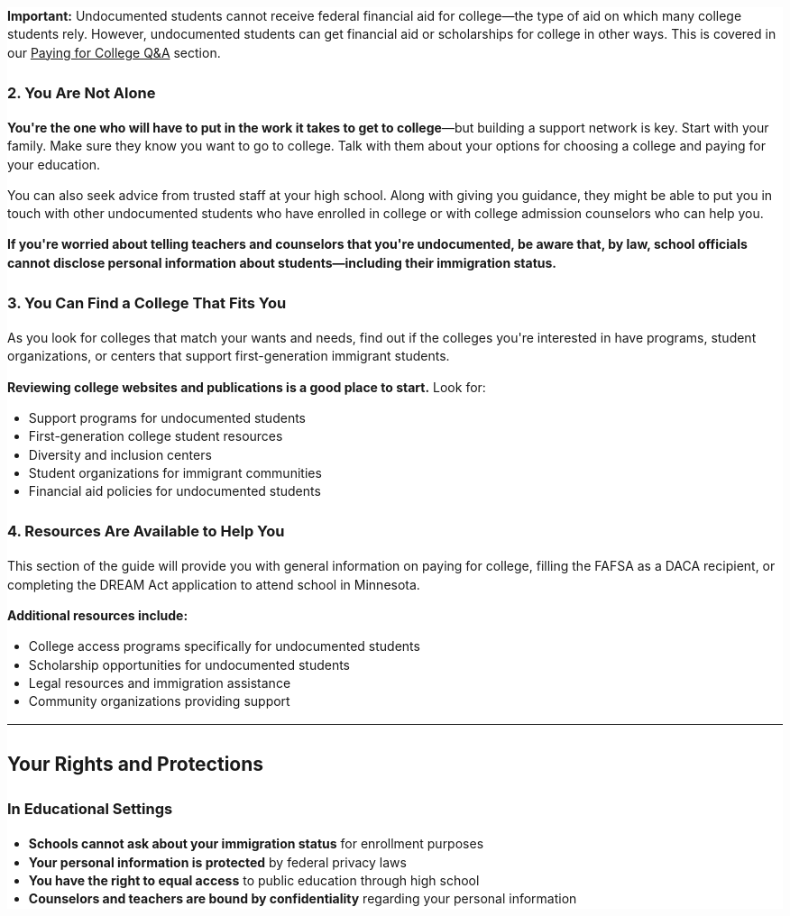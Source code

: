 **Important:** Undocumented students cannot receive federal financial aid for college—the type of aid on which many college students rely. However, undocumented students can get financial aid or scholarships for college in other ways. This is covered in our [Paying for College Q&A](../paying-for-college/) section.

### 2. You Are Not Alone

**You're the one who will have to put in the work it takes to get to college**—but building a support network is key. Start with your family. Make sure they know you want to go to college. Talk with them about your options for choosing a college and paying for your education.

You can also seek advice from trusted staff at your high school. Along with giving you guidance, they might be able to put you in touch with other undocumented students who have enrolled in college or with college admission counselors who can help you.

**If you're worried about telling teachers and counselors that you're undocumented, be aware that, by law, school officials cannot disclose personal information about students—including their immigration status.**

### 3. You Can Find a College That Fits You

As you look for colleges that match your wants and needs, find out if the colleges you're interested in have programs, student organizations, or centers that support first-generation immigrant students. 

**Reviewing college websites and publications is a good place to start.** Look for:
- Support programs for undocumented students
- First-generation college student resources
- Diversity and inclusion centers
- Student organizations for immigrant communities
- Financial aid policies for undocumented students

### 4. Resources Are Available to Help You

This section of the guide will provide you with general information on paying for college, filling the FAFSA as a DACA recipient, or completing the DREAM Act application to attend school in Minnesota.

**Additional resources include:**
- College access programs specifically for undocumented students
- Scholarship opportunities for undocumented students
- Legal resources and immigration assistance
- Community organizations providing support

---

## Your Rights and Protections

### In Educational Settings
- **Schools cannot ask about your immigration status** for enrollment purposes
- **Your personal information is protected** by federal privacy laws
- **You have the right to equal access** to public education through high school
- **Counselors and teachers are bound by confidentiality** regarding your personal information
